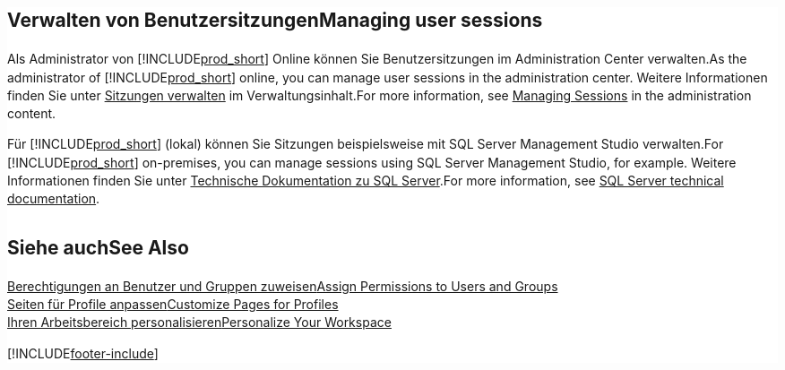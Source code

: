 ## <a name="managing-user-sessions"></a><span data-ttu-id="9c2b3-203">Verwalten von Benutzersitzungen</span><span class="sxs-lookup"><span data-stu-id="9c2b3-203">Managing user sessions</span></span>

<span data-ttu-id="9c2b3-204">Als Administrator von [!INCLUDE[prod_short](includes/prod_short.md)] Online können Sie Benutzersitzungen im Administration Center verwalten.</span><span class="sxs-lookup"><span data-stu-id="9c2b3-204">As the administrator of [!INCLUDE[prod_short](includes/prod_short.md)] online, you can manage user sessions in the administration center.</span></span> <span data-ttu-id="9c2b3-205">Weitere Informationen finden Sie unter [Sitzungen verwalten](/dynamics365/business-central/dev-itpro/administration/tenant-admin-center-environments#managing-sessions) im Verwaltungsinhalt.</span><span class="sxs-lookup"><span data-stu-id="9c2b3-205">For more information, see [Managing Sessions](/dynamics365/business-central/dev-itpro/administration/tenant-admin-center-environments#managing-sessions) in the administration content.</span></span>  

<span data-ttu-id="9c2b3-206">Für [!INCLUDE[prod_short](includes/prod_short.md)] (lokal) können Sie Sitzungen beispielsweise mit SQL Server Management Studio verwalten.</span><span class="sxs-lookup"><span data-stu-id="9c2b3-206">For [!INCLUDE[prod_short](includes/prod_short.md)] on-premises, you can manage sessions using SQL Server Management Studio, for example.</span></span> <span data-ttu-id="9c2b3-207">Weitere Informationen finden Sie unter [Technische Dokumentation zu SQL Server](/sql/sql-server).</span><span class="sxs-lookup"><span data-stu-id="9c2b3-207">For more information, see [SQL Server technical documentation](/sql/sql-server).</span></span>  

## <a name="see-also"></a><span data-ttu-id="9c2b3-208">Siehe auch</span><span class="sxs-lookup"><span data-stu-id="9c2b3-208">See Also</span></span>  
[<span data-ttu-id="9c2b3-209">Berechtigungen an Benutzer und Gruppen zuweisen</span><span class="sxs-lookup"><span data-stu-id="9c2b3-209">Assign Permissions to Users and Groups</span></span>](ui-define-granular-permissions.md)  
[<span data-ttu-id="9c2b3-210">Seiten für Profile anpassen</span><span class="sxs-lookup"><span data-stu-id="9c2b3-210">Customize Pages for Profiles</span></span>](ui-personalization-manage.md)  
[<span data-ttu-id="9c2b3-211">Ihren Arbeitsbereich personalisieren</span><span class="sxs-lookup"><span data-stu-id="9c2b3-211">Personalize Your Workspace</span></span>](ui-personalization-user.md)  


[!INCLUDE[footer-include](includes/footer-banner.md)]